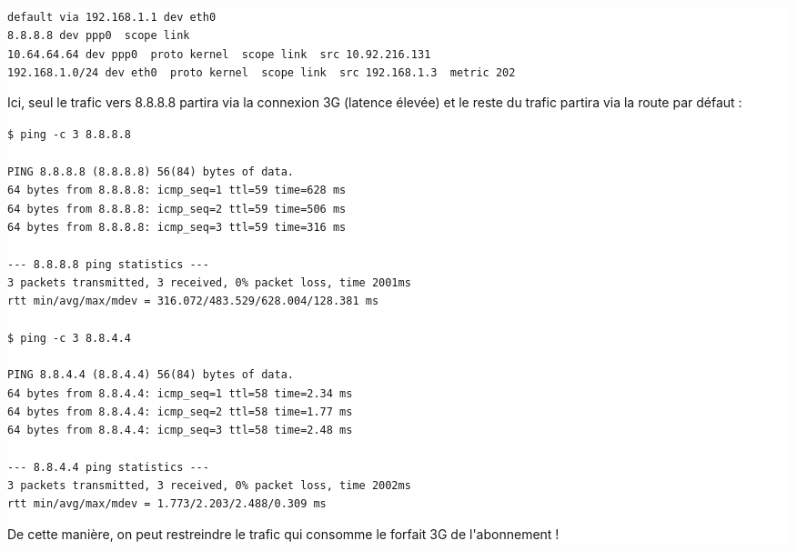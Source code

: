     default via 192.168.1.1 dev eth0
    8.8.8.8 dev ppp0  scope link
    10.64.64.64 dev ppp0  proto kernel  scope link  src 10.92.216.131
    192.168.1.0/24 dev eth0  proto kernel  scope link  src 192.168.1.3  metric 202

Ici, seul le trafic vers 8.8.8.8 partira via la connexion 3G (latence élevée) et le reste du trafic partira via la route par défaut :

    $ ping -c 3 8.8.8.8

    PING 8.8.8.8 (8.8.8.8) 56(84) bytes of data.
    64 bytes from 8.8.8.8: icmp_seq=1 ttl=59 time=628 ms
    64 bytes from 8.8.8.8: icmp_seq=2 ttl=59 time=506 ms
    64 bytes from 8.8.8.8: icmp_seq=3 ttl=59 time=316 ms

    --- 8.8.8.8 ping statistics ---
    3 packets transmitted, 3 received, 0% packet loss, time 2001ms
    rtt min/avg/max/mdev = 316.072/483.529/628.004/128.381 ms

    $ ping -c 3 8.8.4.4

    PING 8.8.4.4 (8.8.4.4) 56(84) bytes of data.
    64 bytes from 8.8.4.4: icmp_seq=1 ttl=58 time=2.34 ms
    64 bytes from 8.8.4.4: icmp_seq=2 ttl=58 time=1.77 ms
    64 bytes from 8.8.4.4: icmp_seq=3 ttl=58 time=2.48 ms

    --- 8.8.4.4 ping statistics ---
    3 packets transmitted, 3 received, 0% packet loss, time 2002ms
    rtt min/avg/max/mdev = 1.773/2.203/2.488/0.309 ms

De cette manière, on peut restreindre le trafic qui consomme le forfait 3G de l'abonnement !
